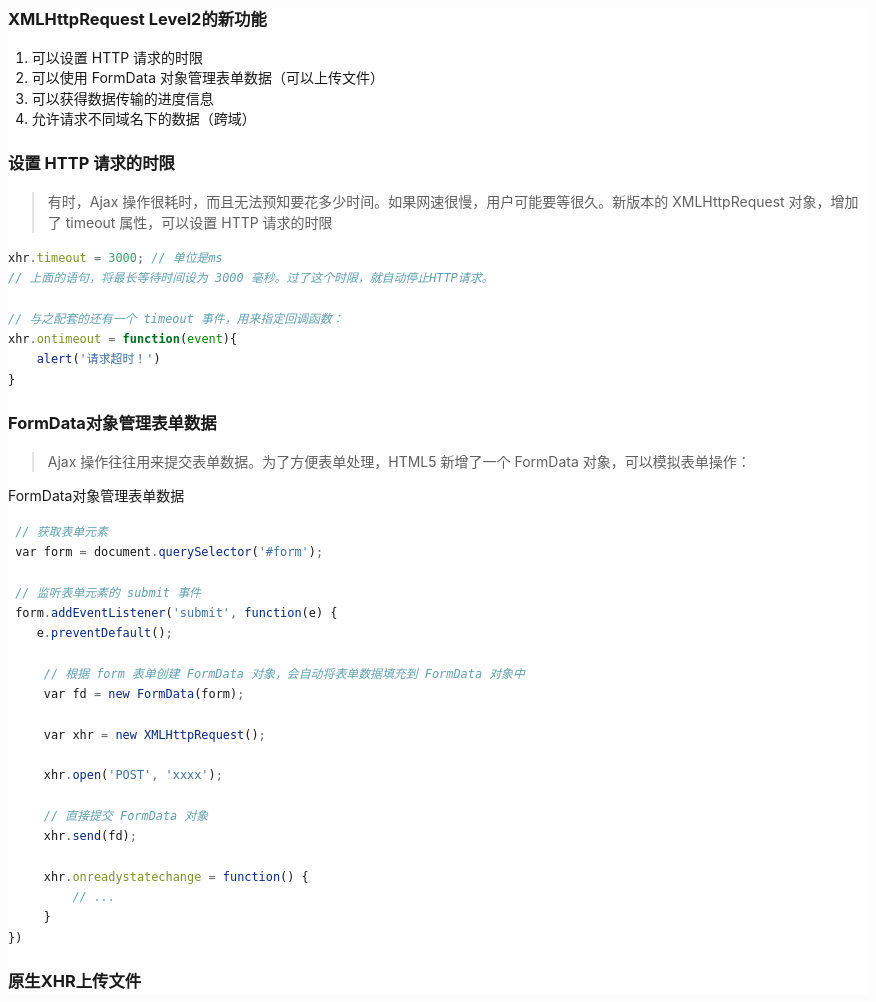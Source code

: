 ### XMLHttpRequest Level2的新功能

1. 可以设置 HTTP 请求的时限
2. 可以使用 FormData 对象管理表单数据（可以上传文件）
3. 可以获得数据传输的进度信息
4. 允许请求不同域名下的数据（跨域）


### 设置 HTTP 请求的时限

>  有时，Ajax 操作很耗时，而且无法预知要花多少时间。如果网速很慢，用户可能要等很久。新版本的 XMLHttpRequest 对象，增加了 timeout 属性，可以设置 HTTP 请求的时限

```js
xhr.timeout = 3000; // 单位是ms
// 上面的语句，将最长等待时间设为 3000 毫秒。过了这个时限，就自动停止HTTP请求。

// 与之配套的还有一个 timeout 事件，用来指定回调函数：
xhr.ontimeout = function(event){
    alert('请求超时！')
}
```



### FormData对象管理表单数据

> Ajax 操作往往用来提交表单数据。为了方便表单处理，HTML5 新增了一个 FormData 对象，可以模拟表单操作：

FormData对象管理表单数据

```js
 // 获取表单元素
 var form = document.querySelector('#form');

 // 监听表单元素的 submit 事件
 form.addEventListener('submit', function(e) {
    e.preventDefault();
     
     // 根据 form 表单创建 FormData 对象，会自动将表单数据填充到 FormData 对象中
     var fd = new FormData(form);
     
     var xhr = new XMLHttpRequest();
     
     xhr.open('POST', 'xxxx');
     	
     // 直接提交 FormData 对象
     xhr.send(fd);
     
     xhr.onreadystatechange = function() {
         // ...
     }
})
```

### 原生XHR上传文件
